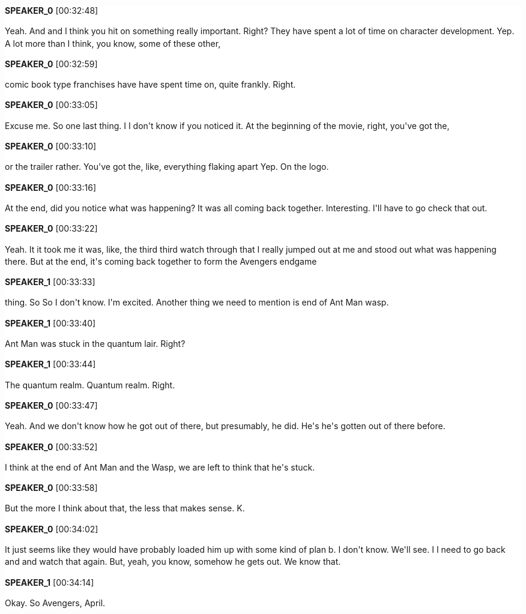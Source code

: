 **SPEAKER_0** [00:32:48]

Yeah. And and I think you hit on something really important. Right? They have spent a lot of time on character development. Yep. A lot more than I think, you know, some of these other,

**SPEAKER_0** [00:32:59]

comic book type franchises have have spent time on, quite frankly. Right.

**SPEAKER_0** [00:33:05]

Excuse me. So one last thing. I I don't know if you noticed it. At the beginning of the movie, right, you've got the,

**SPEAKER_0** [00:33:10]

or the trailer rather. You've got the, like, everything flaking apart Yep. On the logo.

**SPEAKER_0** [00:33:16]

At the end, did you notice what was happening? It was all coming back together. Interesting. I'll have to go check that out.

**SPEAKER_0** [00:33:22]

Yeah. It it took me it was, like, the third third watch through that I really jumped out at me and stood out what was happening there. But at the end, it's coming back together to form the Avengers endgame

**SPEAKER_1** [00:33:33]

thing. So So I don't know. I'm excited. Another thing we need to mention is end of Ant Man wasp.

**SPEAKER_1** [00:33:40]

Ant Man was stuck in the quantum lair. Right?

**SPEAKER_1** [00:33:44]

The quantum realm. Quantum realm. Right.

**SPEAKER_0** [00:33:47]

Yeah. And we don't know how he got out of there, but presumably, he did. He's he's gotten out of there before.

**SPEAKER_0** [00:33:52]

I think at the end of Ant Man and the Wasp, we are left to think that he's stuck.

**SPEAKER_0** [00:33:58]

But the more I think about that, the less that makes sense. K.

**SPEAKER_0** [00:34:02]

It just seems like they would have probably loaded him up with some kind of plan b. I don't know. We'll see. I I need to go back and and watch that again. But, yeah, you know, somehow he gets out. We know that.

**SPEAKER_1** [00:34:14]

Okay. So Avengers, April.
